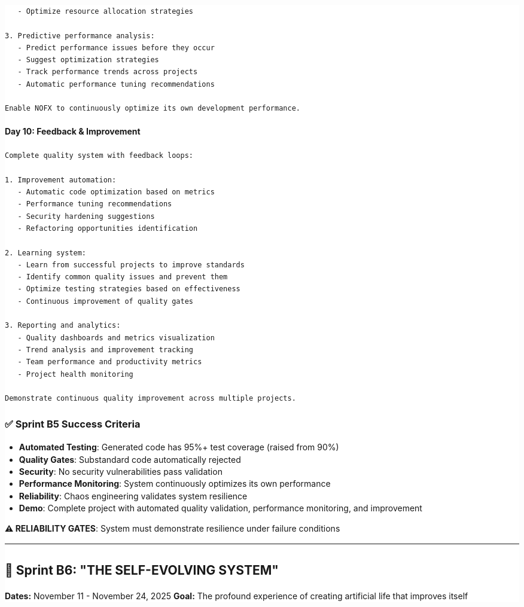 ```
   - Optimize resource allocation strategies

3. Predictive performance analysis:
   - Predict performance issues before they occur
   - Suggest optimization strategies
   - Track performance trends across projects
   - Automatic performance tuning recommendations

Enable NOFX to continuously optimize its own development performance.
```

#### Day 10: Feedback & Improvement
```
Complete quality system with feedback loops:

1. Improvement automation:
   - Automatic code optimization based on metrics
   - Performance tuning recommendations
   - Security hardening suggestions
   - Refactoring opportunities identification

2. Learning system:
   - Learn from successful projects to improve standards
   - Identify common quality issues and prevent them
   - Optimize testing strategies based on effectiveness
   - Continuous improvement of quality gates

3. Reporting and analytics:
   - Quality dashboards and metrics visualization
   - Trend analysis and improvement tracking
   - Team performance and productivity metrics
   - Project health monitoring

Demonstrate continuous quality improvement across multiple projects.
```

### ✅ Sprint B5 Success Criteria
- **Automated Testing**: Generated code has 95%+ test coverage (raised from 90%)
- **Quality Gates**: Substandard code automatically rejected
- **Security**: No security vulnerabilities pass validation
- **Performance Monitoring**: System continuously optimizes its own performance
- **Reliability**: Chaos engineering validates system resilience
- **Demo**: Complete project with automated quality validation, performance monitoring, and improvement

**⚠️ RELIABILITY GATES**: System must demonstrate resilience under failure conditions

---

## 🧠 Sprint B6: "THE SELF-EVOLVING SYSTEM"
**Dates:** November 11 - November 24, 2025
**Goal:** The profound experience of creating artificial life that improves itself
